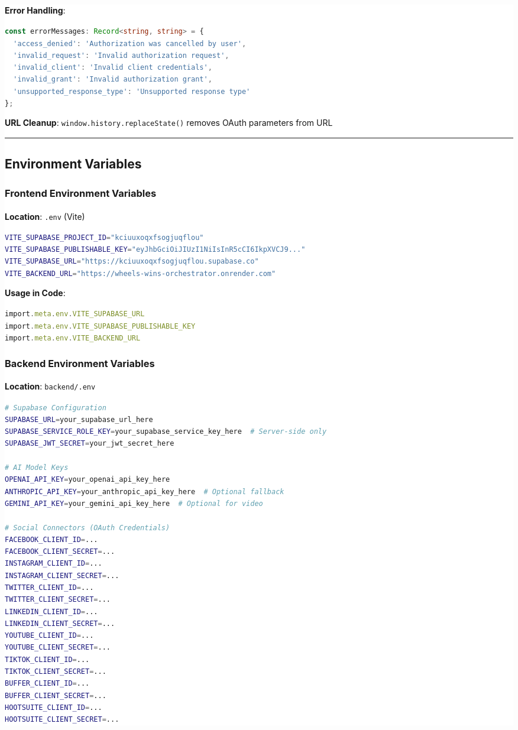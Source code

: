 **Error Handling**:
```typescript
const errorMessages: Record<string, string> = {
  'access_denied': 'Authorization was cancelled by user',
  'invalid_request': 'Invalid authorization request',
  'invalid_client': 'Invalid client credentials',
  'invalid_grant': 'Invalid authorization grant',
  'unsupported_response_type': 'Unsupported response type'
};
```

**URL Cleanup**: `window.history.replaceState()` removes OAuth parameters from URL

---

## Environment Variables

### Frontend Environment Variables

**Location**: `.env` (Vite)

```bash
VITE_SUPABASE_PROJECT_ID="kciuuxoqxfsogjuqflou"
VITE_SUPABASE_PUBLISHABLE_KEY="eyJhbGciOiJIUzI1NiIsInR5cCI6IkpXVCJ9..."
VITE_SUPABASE_URL="https://kciuuxoqxfsogjuqflou.supabase.co"
VITE_BACKEND_URL="https://wheels-wins-orchestrator.onrender.com"
```

**Usage in Code**:
```typescript
import.meta.env.VITE_SUPABASE_URL
import.meta.env.VITE_SUPABASE_PUBLISHABLE_KEY
import.meta.env.VITE_BACKEND_URL
```

### Backend Environment Variables

**Location**: `backend/.env`

```bash
# Supabase Configuration
SUPABASE_URL=your_supabase_url_here
SUPABASE_SERVICE_ROLE_KEY=your_supabase_service_key_here  # Server-side only
SUPABASE_JWT_SECRET=your_jwt_secret_here

# AI Model Keys
OPENAI_API_KEY=your_openai_api_key_here
ANTHROPIC_API_KEY=your_anthropic_api_key_here  # Optional fallback
GEMINI_API_KEY=your_gemini_api_key_here  # Optional for video

# Social Connectors (OAuth Credentials)
FACEBOOK_CLIENT_ID=...
FACEBOOK_CLIENT_SECRET=...
INSTAGRAM_CLIENT_ID=...
INSTAGRAM_CLIENT_SECRET=...
TWITTER_CLIENT_ID=...
TWITTER_CLIENT_SECRET=...
LINKEDIN_CLIENT_ID=...
LINKEDIN_CLIENT_SECRET=...
YOUTUBE_CLIENT_ID=...
YOUTUBE_CLIENT_SECRET=...
TIKTOK_CLIENT_ID=...
TIKTOK_CLIENT_SECRET=...
BUFFER_CLIENT_ID=...
BUFFER_CLIENT_SECRET=...
HOOTSUITE_CLIENT_ID=...
HOOTSUITE_CLIENT_SECRET=...
```
